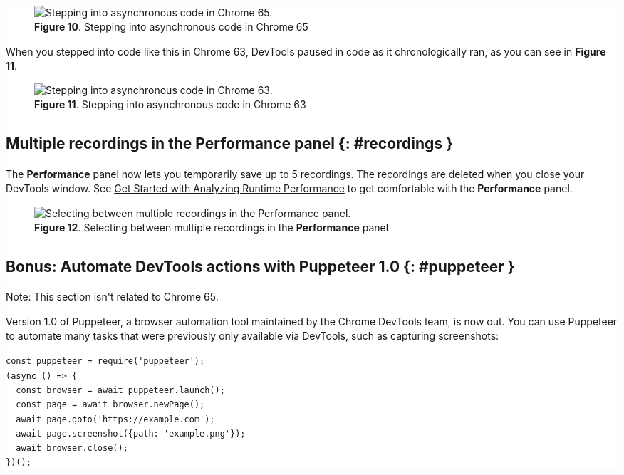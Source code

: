 <figure>
  <img src="https://storage.googleapis.com/webfundamentals-assets/updates/2018/01/new-async-stepping.gif"
       alt="Stepping into asynchronous code in Chrome 65."/>
  <figcaption>
    <b>Figure 10</b>. Stepping into asynchronous code in Chrome 65
  </figcaption>
</figure>

When you stepped into code like this in Chrome 63, DevTools paused in code as it chronologically ran, as you can see in **Figure 11**.

<figure>
  <img src="https://storage.googleapis.com/webfundamentals-assets/updates/2018/01/old-async-stepping.gif"
       alt="Stepping into asynchronous code in Chrome 63."/>
  <figcaption>
    <b>Figure 11</b>. Stepping into asynchronous code in Chrome 63
  </figcaption>
</figure>

## Multiple recordings in the Performance panel {: #recordings }

The **Performance** panel now lets you temporarily save up to 5 recordings. The recordings are deleted when you close your DevTools window. See [Get Started with Analyzing Runtime Performance](/web/tools/chrome-devtools/evaluate-performance/) to get comfortable with the **Performance** panel.

<figure>
  <img src="/web/updates/images/2018/01/recordings.png"
       alt="Selecting between multiple recordings in the Performance panel."/>
  <figcaption>
    <b>Figure 12</b>. Selecting between multiple recordings in the <b>Performance</b> panel
  </figcaption>
</figure>

## Bonus: Automate DevTools actions with Puppeteer 1.0 {: #puppeteer }

Note: This section isn't related to Chrome 65.

Version 1.0 of Puppeteer, a browser automation tool maintained by the Chrome DevTools team, is now out. You can use Puppeteer to automate many tasks that were previously only available via DevTools, such as capturing screenshots:

    const puppeteer = require('puppeteer');
    (async () => {
      const browser = await puppeteer.launch();
      const page = await browser.newPage();
      await page.goto('https://example.com');
      await page.screenshot({path: 'example.png'});
      await browser.close();
    })();
    